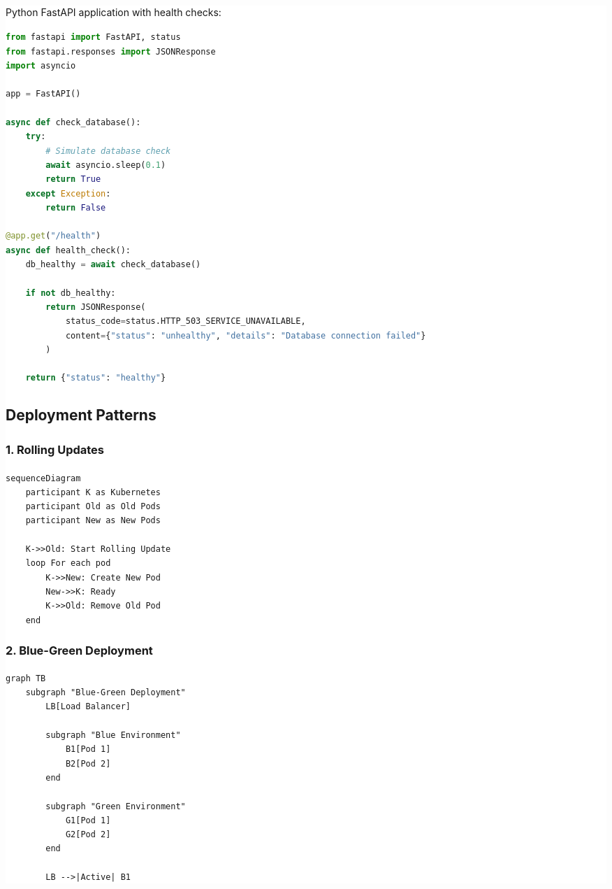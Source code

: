 Python FastAPI application with health checks:

```python
from fastapi import FastAPI, status
from fastapi.responses import JSONResponse
import asyncio

app = FastAPI()

async def check_database():
    try:
        # Simulate database check
        await asyncio.sleep(0.1)
        return True
    except Exception:
        return False

@app.get("/health")
async def health_check():
    db_healthy = await check_database()
    
    if not db_healthy:
        return JSONResponse(
            status_code=status.HTTP_503_SERVICE_UNAVAILABLE,
            content={"status": "unhealthy", "details": "Database connection failed"}
        )
    
    return {"status": "healthy"}
```

## Deployment Patterns

### 1. Rolling Updates
```mermaid
sequenceDiagram
    participant K as Kubernetes
    participant Old as Old Pods
    participant New as New Pods
    
    K->>Old: Start Rolling Update
    loop For each pod
        K->>New: Create New Pod
        New->>K: Ready
        K->>Old: Remove Old Pod
    end
```

### 2. Blue-Green Deployment
```mermaid
graph TB
    subgraph "Blue-Green Deployment"
        LB[Load Balancer]
        
        subgraph "Blue Environment"
            B1[Pod 1]
            B2[Pod 2]
        end
        
        subgraph "Green Environment"
            G1[Pod 1]
            G2[Pod 2]
        end
        
        LB -->|Active| B1
```